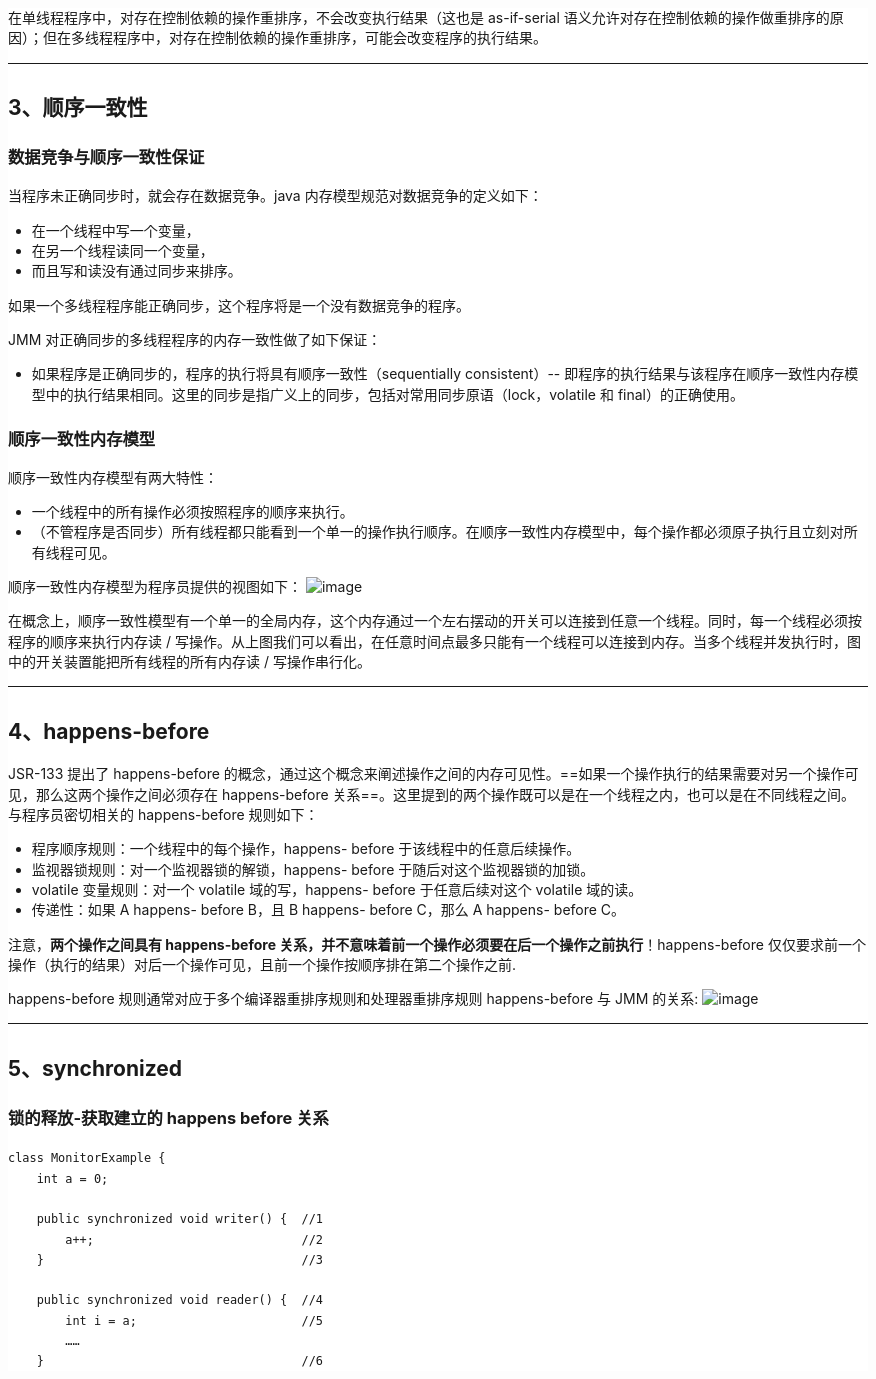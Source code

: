 在单线程程序中，对存在控制依赖的操作重排序，不会改变执行结果（这也是 as-if-serial 语义允许对存在控制依赖的操作做重排序的原因）；但在多线程程序中，对存在控制依赖的操作重排序，可能会改变程序的执行结果。

---
## 3、顺序一致性
### 数据竞争与顺序一致性保证
当程序未正确同步时，就会存在数据竞争。java 内存模型规范对数据竞争的定义如下：

- 在一个线程中写一个变量，
- 在另一个线程读同一个变量，
- 而且写和读没有通过同步来排序。

如果一个多线程程序能正确同步，这个程序将是一个没有数据竞争的程序。

JMM 对正确同步的多线程程序的内存一致性做了如下保证：

- 如果程序是正确同步的，程序的执行将具有顺序一致性（sequentially consistent）-- 即程序的执行结果与该程序在顺序一致性内存模型中的执行结果相同。这里的同步是指广义上的同步，包括对常用同步原语（lock，volatile 和 final）的正确使用。

### 顺序一致性内存模型
顺序一致性内存模型有两大特性：

- 一个线程中的所有操作必须按照程序的顺序来执行。
- （不管程序是否同步）所有线程都只能看到一个单一的操作执行顺序。在顺序一致性内存模型中，每个操作都必须原子执行且立刻对所有线程可见。

顺序一致性内存模型为程序员提供的视图如下：
![image](https://static001.infoq.cn/resource/image/49/a5/4987a0c005023fbbab06293aa2c36da5.png)

在概念上，顺序一致性模型有一个单一的全局内存，这个内存通过一个左右摆动的开关可以连接到任意一个线程。同时，每一个线程必须按程序的顺序来执行内存读 / 写操作。从上图我们可以看出，在任意时间点最多只能有一个线程可以连接到内存。当多个线程并发执行时，图中的开关装置能把所有线程的所有内存读 / 写操作串行化。

---
## 4、happens-before
JSR-133 提出了 happens-before 的概念，通过这个概念来阐述操作之间的内存可见性。==如果一个操作执行的结果需要对另一个操作可见，那么这两个操作之间必须存在 happens-before 关系==。这里提到的两个操作既可以是在一个线程之内，也可以是在不同线程之间。 与程序员密切相关的 happens-before 规则如下：

- 程序顺序规则：一个线程中的每个操作，happens- before 于该线程中的任意后续操作。
- 监视器锁规则：对一个监视器锁的解锁，happens- before 于随后对这个监视器锁的加锁。
- volatile 变量规则：对一个 volatile 域的写，happens- before 于任意后续对这个 volatile 域的读。
- 传递性：如果 A happens- before B，且 B happens- before C，那么 A happens- before C。

注意，**两个操作之间具有 happens-before 关系，并不意味着前一个操作必须要在后一个操作之前执行**！happens-before 仅仅要求前一个操作（执行的结果）对后一个操作可见，且前一个操作按顺序排在第二个操作之前.

happens-before 规则通常对应于多个编译器重排序规则和处理器重排序规则
happens-before 与 JMM 的关系:
![image](https://static001.infoq.cn/resource/image/bc/63/bc22eaae1a77f9e1a6c09f4b6a833163.png)

---
## 5、synchronized
### 锁的释放-获取建立的 happens before 关系
```
class MonitorExample {
    int a = 0;

    public synchronized void writer() {  //1
        a++;                             //2
    }                                    //3

    public synchronized void reader() {  //4
        int i = a;                       //5
        ……
    }                                    //6
```